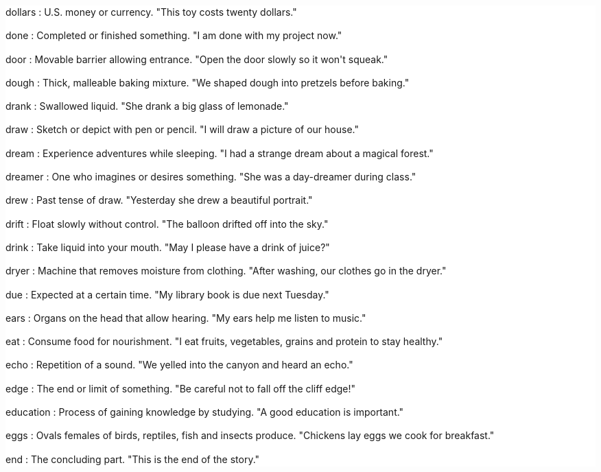 dollars
: U.S. money or currency. "This toy costs twenty dollars."

done
: Completed or finished something. "I am done with my project now."

door
: Movable barrier allowing entrance. "Open the door slowly so it won't squeak."

dough
: Thick, malleable baking mixture. "We shaped dough into pretzels before baking."

drank
: Swallowed liquid. "She drank a big glass of lemonade."

draw
: Sketch or depict with pen or pencil. "I will draw a picture of our house."

dream
: Experience adventures while sleeping. "I had a strange dream about a magical forest."

dreamer
: One who imagines or desires something. "She was a day-dreamer during class."

drew
: Past tense of draw. "Yesterday she drew a beautiful portrait."

drift
: Float slowly without control. "The balloon drifted off into the sky."

drink
: Take liquid into your mouth. "May I please have a drink of juice?"

dryer
: Machine that removes moisture from clothing. "After washing, our clothes go in the dryer."

due
: Expected at a certain time. "My library book is due next Tuesday."

ears
: Organs on the head that allow hearing. "My ears help me listen to music."

eat
: Consume food for nourishment. "I eat fruits, vegetables, grains and protein to stay healthy."

echo
: Repetition of a sound. "We yelled into the canyon and heard an echo."

edge
: The end or limit of something. "Be careful not to fall off the cliff edge!"

education
: Process of gaining knowledge by studying. "A good education is important."

eggs
: Ovals females of birds, reptiles, fish and insects produce. "Chickens lay eggs we cook for breakfast."

end
: The concluding part. "This is the end of the story."
